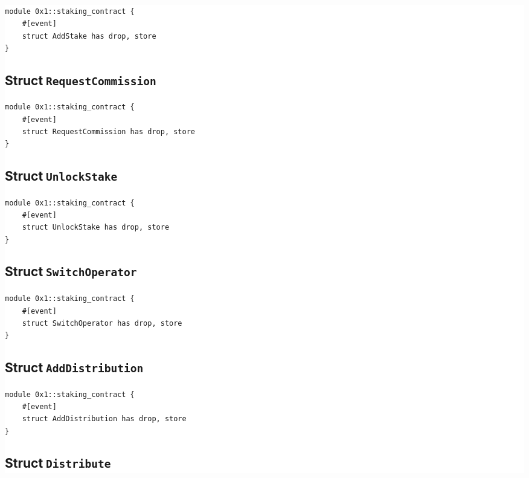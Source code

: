 ```move
module 0x1::staking_contract {
    #[event]
    struct AddStake has drop, store
}
```

<a id="0x1_staking_contract_RequestCommission"></a>

## Struct `RequestCommission`

```move
module 0x1::staking_contract {
    #[event]
    struct RequestCommission has drop, store
}
```

<a id="0x1_staking_contract_UnlockStake"></a>

## Struct `UnlockStake`

```move
module 0x1::staking_contract {
    #[event]
    struct UnlockStake has drop, store
}
```

<a id="0x1_staking_contract_SwitchOperator"></a>

## Struct `SwitchOperator`

```move
module 0x1::staking_contract {
    #[event]
    struct SwitchOperator has drop, store
}
```

<a id="0x1_staking_contract_AddDistribution"></a>

## Struct `AddDistribution`

```move
module 0x1::staking_contract {
    #[event]
    struct AddDistribution has drop, store
}
```

<a id="0x1_staking_contract_Distribute"></a>

## Struct `Distribute`
